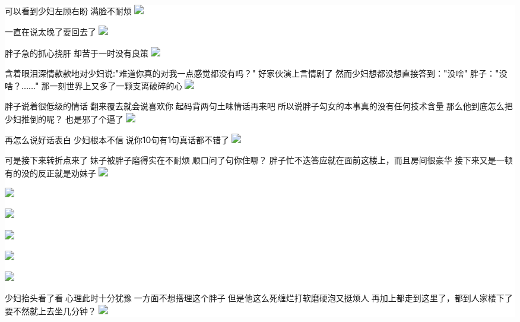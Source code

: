可以看到少妇左顾右盼
满脸不耐烦
![](https://xh.vyh64.net/tupian/forum/202411/07/160858u3gsfag1n213tan8.gif)

一直在说太晚了要回去了
![](https://xh.vyh64.net/tupian/forum/202411/07/160859d0nfndudnunzfzuo.gif)

胖子急的抓心挠肝
却苦于一时没有良策
![](https://xh.vyh64.net/tupian/forum/202411/07/160901uco1v11vjqhiv1ik.gif)

含着眼泪深情款款地对少妇说:"难道你真的对我一点感觉都没有吗？"
好家伙演上言情剧了
然而少妇想都没想直接答到："没啥"
胖子："没啥？……"
那一刻世界上又多了一颗支离破碎的心
![](https://xh.vyh64.net/tupian/forum/202411/07/160902ydrdegeh0ddmj6nk.gif)

胖子说着很低级的情话
翻来覆去就会说喜欢你
起码背两句土味情话再来吧
所以说胖子勾女的本事真的没有任何技术含量
那么他到底怎么把少妇推倒的呢？
也是邪了个逼了
![](https://xh.vyh64.net/tupian/forum/202411/07/160904t2ppnscnn102p12s.gif)

再怎么说好话表白
少妇根本不信
说你10句有1句真话都不错了
![](https://xh.vyh64.net/tupian/forum/202411/07/160905scgzyc0p9v93hw7w.gif)

可是接下来转折点来了
妹子被胖子磨得实在不耐烦
顺口问了句你住哪？
胖子忙不迭答应就在面前这楼上，而且房间很豪华
接下来又是一顿有的没的反正就是劝妹子
![](https://xh.vyh64.net/tupian/forum/202411/07/160907a68g5focg6dndg6m.gif)

![](https://xh.vyh64.net/tupian/forum/202411/07/160908ebozzzvjmn44d88e.gif)

![](https://xh.vyh64.net/tupian/forum/202411/07/160910m77hft89f8omfmcm.gif)

![](https://xh.vyh64.net/tupian/forum/202411/07/160911xggwlb0pcmlg5mh5.gif)

![](https://xh.vyh64.net/tupian/forum/202411/07/160912f1jztfaf6tdtioof.gif)

![](https://xh.vyh64.net/tupian/forum/202411/07/160914ww8datf839wdarqw.gif)

少妇抬头看了看
心理此时十分犹豫
一方面不想搭理这个胖子
但是他这么死缠烂打软磨硬泡又挺烦人
再加上都走到这里了，都到人家楼下了
要不然就上去坐几分钟？
![](https://xh.vyh64.net/tupian/forum/202411/07/160915hd9d9wctuu9mm6wg.gif)
